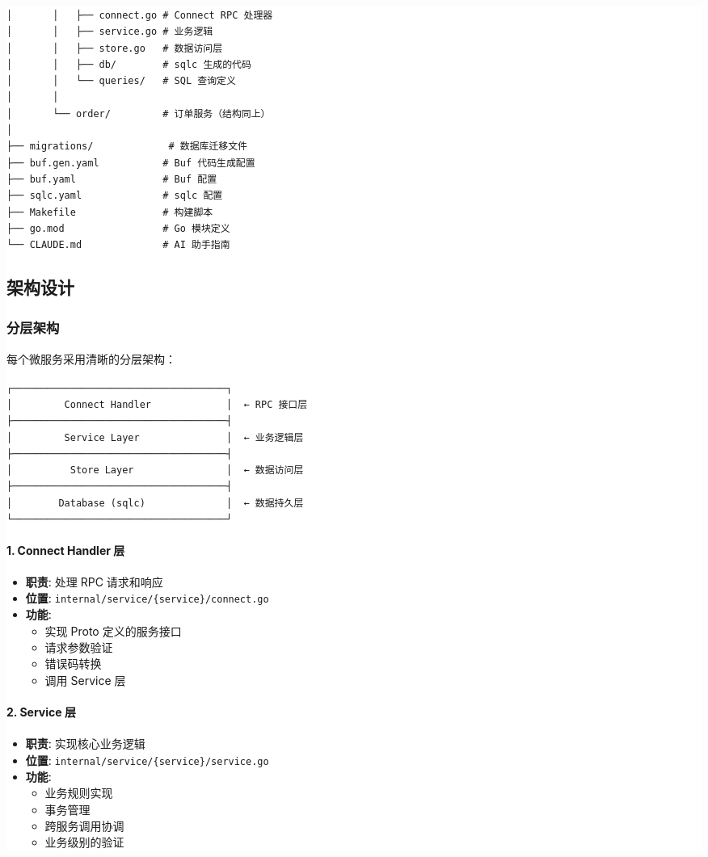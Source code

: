 ```
│       │   ├── connect.go # Connect RPC 处理器
│       │   ├── service.go # 业务逻辑
│       │   ├── store.go   # 数据访问层
│       │   ├── db/        # sqlc 生成的代码
│       │   └── queries/   # SQL 查询定义
│       │
│       └── order/         # 订单服务（结构同上）
│
├── migrations/             # 数据库迁移文件
├── buf.gen.yaml           # Buf 代码生成配置
├── buf.yaml               # Buf 配置
├── sqlc.yaml              # sqlc 配置
├── Makefile               # 构建脚本
├── go.mod                 # Go 模块定义
└── CLAUDE.md              # AI 助手指南
```

## 架构设计

### 分层架构

每个微服务采用清晰的分层架构：

```
┌─────────────────────────────────────┐
│         Connect Handler             │  ← RPC 接口层
├─────────────────────────────────────┤
│         Service Layer               │  ← 业务逻辑层
├─────────────────────────────────────┤
│          Store Layer                │  ← 数据访问层
├─────────────────────────────────────┤
│        Database (sqlc)              │  ← 数据持久层
└─────────────────────────────────────┘
```

#### 1. Connect Handler 层
- **职责**: 处理 RPC 请求和响应
- **位置**: `internal/service/{service}/connect.go`
- **功能**:
  - 实现 Proto 定义的服务接口
  - 请求参数验证
  - 错误码转换
  - 调用 Service 层

#### 2. Service 层
- **职责**: 实现核心业务逻辑
- **位置**: `internal/service/{service}/service.go`
- **功能**:
  - 业务规则实现
  - 事务管理
  - 跨服务调用协调
  - 业务级别的验证
